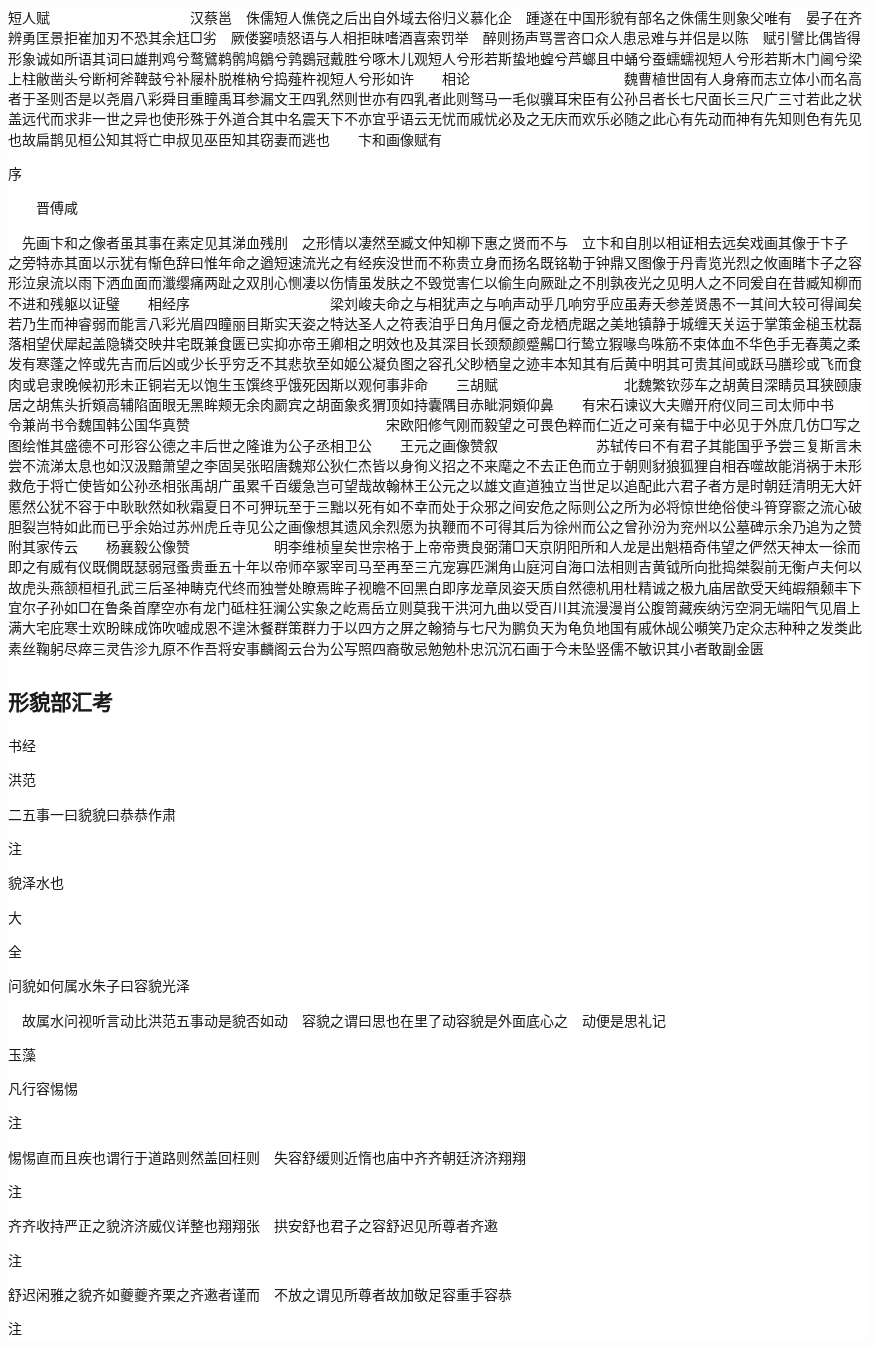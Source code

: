短人赋　　　　　　　　　　汉蔡邕　侏儒短人僬侥之后出自外域去俗归义慕化企　踵遂在中国形貌有部名之侏儒生则象父唯有　晏子在齐辨勇匡景拒崔加刃不恐其余尪□劣　厥偻窭啧怒语与人相拒昧嗜酒喜索罚举　醉则扬声骂詈咨口众人患忌难与并侣是以陈　赋引譬比偶皆得形象诚如所语其词曰雄荆鸡兮鹜鷿鹈鹘鸠鶵兮鹑鷃冠戴胜兮啄木儿观短人兮形若斯蛰地蝗兮芦螂且中蛹兮蚕蠕蠕视短人兮形若斯木门阃兮梁上柱敝凿头兮断柯斧鞞鼓兮补屦朴脱椎枘兮捣薤杵视短人兮形如许　　相论　　　　　　　　　　　魏曹植世固有人身瘠而志立体小而名高者于圣则否是以尧眉八彩舜目重瞳禹耳参漏文王四乳然则世亦有四乳者此则驽马一毛似骥耳宋臣有公孙吕者长七尺面长三尺广三寸若此之状盖远代而求非一世之异也使形殊于外道合其中名震天下不亦宜乎语云无忧而戚忧必及之无庆而欢乐必随之此心有先动而神有先知则色有先见也故扁鹊见桓公知其将亡申叔见巫臣知其窃妻而逃也　　卞和画像赋有  

序  

　　晋傅咸  

　先画卞和之像者虽其事在素定见其涕血残刖　之形情以凄然至臧文仲知柳下惠之贤而不与　立卞和自刖以相证相去远矣戏画其像于卞子　之旁特赤其面以示犹有惭色辞曰惟年命之遒短速流光之有经疾没世而不称贵立身而扬名既铭勒于钟鼎又图像于丹青览光烈之攸画睹卞子之容形泣泉流以雨下洒血面而瀸缨痛两趾之双刖心恻凄以伤情虽发肤之不毁觉害仁以偷生向厥趾之不刖孰夜光之见明人之不同爰自在昔臧知柳而不进和残躯以证璧　　相经序　　　　　　　　　　梁刘峻夫命之与相犹声之与响声动乎几响穷乎应虽寿夭参差贤愚不一其间大较可得闻矣若乃生而神睿弱而能言八彩光眉四瞳丽目斯实天姿之特达圣人之符表洎乎日角月偃之奇龙栖虎踞之美地镇静于城缠天关运于掌策金槌玉枕磊落相望伏犀起盖隐辚交映井宅既兼食匮已实抑亦帝王卿相之明效也及其深目长颈颓颜蹙齃□行鸷立猳喙鸟咮筋不束体血不华色手无春荑之柔发有寒蓬之悴或先吉而后凶或少长乎穷乏不其悲欤至如姬公凝负图之容孔父眇栖皇之迹丰本知其有后黄中明其可贵其间或跃马膳珍或飞而食肉或皂隶晚候初形未正铜岩无以饱生玉馔终乎饿死因斯以观何事非命　　三胡赋　　　　　　　　　北魏繁钦莎车之胡黄目深睛员耳狭颐康居之胡焦头折頞高辅陷面眼无黑眸颊无余肉罽宾之胡面象炙猬顶如持囊隅目赤眦洞頞仰鼻　　有宋石谏议大夫赠开府仪同三司太师中书　　令兼尚书令魏国韩公国华真赞　　　　　　　　　　　　　　宋欧阳修气刚而毅望之可畏色粹而仁近之可亲有韫于中必见于外庶几仿□写之图绘惟其盛德不可形容公德之丰后世之隆谁为公子丞相卫公　　王元之画像赞叙　　　　　　　苏轼传曰不有君子其能国乎予尝三复斯言未尝不流涕太息也如汉汲黯萧望之李固吴张昭唐魏郑公狄仁杰皆以身徇义招之不来麾之不去正色而立于朝则豺狼狐狸自相吞噬故能消祸于未形救危于将亡使皆如公孙丞相张禹胡广虽累千百缓急岂可望哉故翰林王公元之以雄文直道独立当世足以追配此六君子者方是时朝廷清明无大奸慝然公犹不容于中耿耿然如秋霜夏日不可狎玩至于三黜以死有如不幸而处于众邪之间安危之际则公之所为必将惊世绝俗使斗筲穿窬之流心破胆裂岂特如此而已乎余始过苏州虎丘寺见公之画像想其遗风余烈愿为执鞭而不可得其后为徐州而公之曾孙汾为兖州以公墓碑示余乃追为之赞附其家传云　　杨襄毅公像赞　　　　　　明李维桢皇矣世宗格于上帝帝赉良弼蒲□天京阴阳所和人龙是出魁梧奇伟望之俨然天神太一徐而即之有威有仪既僩既瑟弱冠蚤贵垂五十年以帝师卒冢宰司马至再至三亢宠寡匹渊角山庭河自海口法相则吉黄钺所向批捣桀裂前无衡卢夫何以故虎头燕颔桓桓孔武三后圣神畴克代终而独誉处瞭焉眸子视瞻不回黑白即序龙章凤姿天质自然德机用杜精诚之极九庙居歆受天纯嘏頯颡丰下宜尔子孙如□在鲁条首摩空亦有龙门砥柱狂澜公实象之屹焉岳立则莫我干洪河九曲以受百川其流漫漫肖公腹笥藏疾纳污空洞无端阳气见眉上满大宅庇寒士欢盼睐成饰吹嘘成恩不遑沐餐群策群力于以四方之屏之翰猗与七尺为鹏负天为龟负地国有戚休觇公嚬笑乃定众志种种之发类此素丝鞠躬尽瘁三灵告沴九原不作吾将安事麟阁云台为公写照四裔敬忌勉勉朴忠沉沉石画于今未坠竖儒不敏识其小者敢副金匮  

## 形貌部汇考

书经  

洪范  

二五事一曰貌貌曰恭恭作肃  

注  

貌泽水也  

大  

全  

问貌如何属水朱子曰容貌光泽  

　故属水问视听言动比洪范五事动是貌否如动　容貌之谓曰思也在里了动容貌是外面底心之　动便是思礼记  

玉藻  

凡行容惕惕  

注  

惕惕直而且疾也谓行于道路则然盖回枉则　失容舒缓则近惰也庙中齐齐朝廷济济翔翔  

注  

齐齐收持严正之貌济济威仪详整也翔翔张　拱安舒也君子之容舒迟见所尊者齐遫  

注  

舒迟闲雅之貌齐如夔夔齐栗之齐遫者谨而　不放之谓见所尊者故加敬足容重手容恭  

注  
